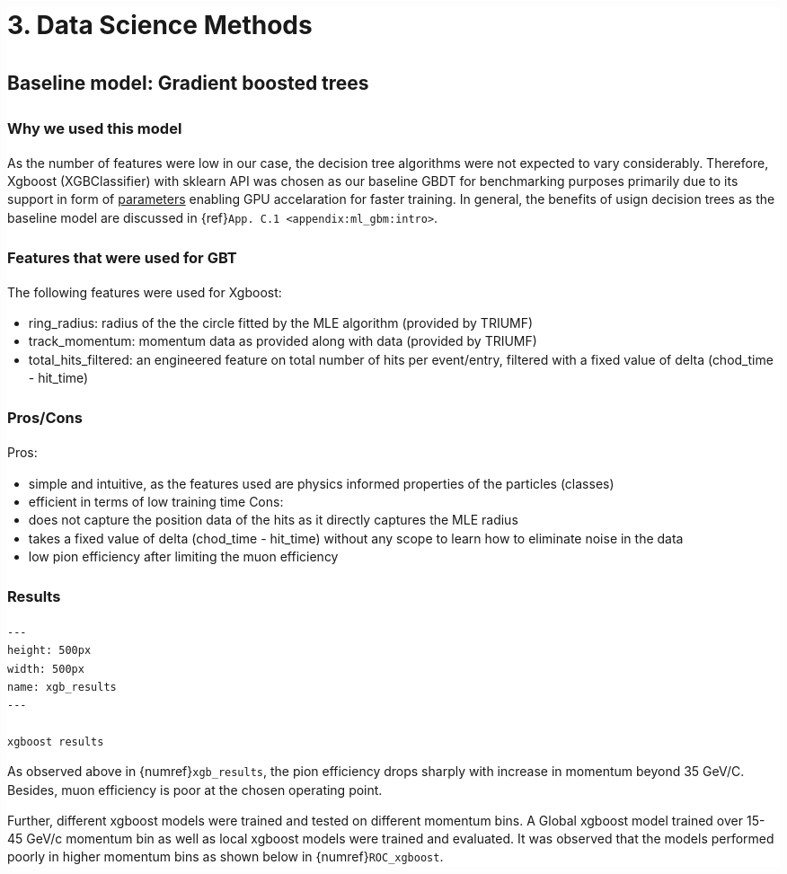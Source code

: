 # 3. Data Science Methods

## Baseline model: Gradient boosted trees

### Why we used this model

As the number of features were low in our case, the decision tree algorithms were not expected to vary considerably. Therefore, Xgboost (XGBClassifier) with sklearn API was chosen as our baseline GBDT for benchmarking purposes primarily due to its support in form of [parameters](https://xgboost.readthedocs.io/en/stable/gpu/index.html) enabling GPU accelaration for faster training. In general, the benefits of usign decision trees as the baseline model are discussed in {ref}`App. C.1 <appendix:ml_gbm:intro>`. 

### Features that were used for GBT

The following features were used for Xgboost:
- ring_radius: radius of the the circle fitted by the MLE algorithm (provided by TRIUMF)
- track_momentum: momentum data as provided along with data (provided by TRIUMF)
- total_hits_filtered: an engineered feature on total number of hits per event/entry, filtered with a fixed value of delta (chod_time - hit_time)

### Pros/Cons

Pros: 
- simple and intuitive, as the features used are physics informed properties of the particles (classes)
- efficient in terms of low training time
Cons:
- does not capture the position data of the hits as it directly captures the MLE radius
- takes a fixed value of delta (chod_time - hit_time) without any scope to learn how to eliminate noise in the data
- low pion efficiency after limiting the muon efficiency

### Results

```{figure} ../images/xgb_results.png
---
height: 500px
width: 500px
name: xgb_results
---

xgboost results
```

As observed above in {numref}`xgb_results`, the pion efficiency drops sharply with increase in momentum beyond 35 GeV/C. Besides, muon efficiency is poor at the chosen operating point.

Further, different xgboost models were trained and tested on different momentum bins. A Global xgboost model trained over 15-45 GeV/c momentum bin as well as local xgboost models were trained and evaluated. It was observed that the models performed poorly in higher momentum bins as shown below in {numref}`ROC_xgboost`.
